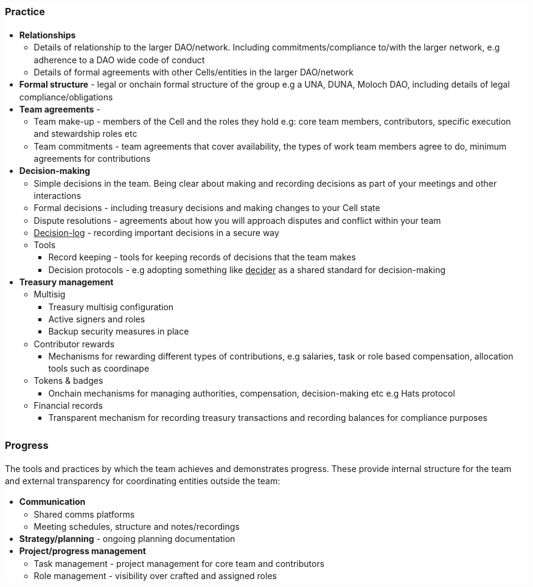 ### Practice

- **Relationships**
  - Details of relationship to the larger DAO/network. Including commitments/compliance to/with the larger network, e.g adherence to a DAO wide code of conduct
  - Details of formal agreements with other Cells/entities in the larger DAO/network
- **Formal structure** - legal or onchain formal structure of the group e.g a UNA, DUNA, Moloch DAO, including details of legal compliance/obligations
- **Team agreements** -
  - Team make-up - members of the Cell and the roles they hold e.g: core team members, contributors, specific execution and stewardship roles etc
  - Team commitments - team agreements that cover availability, the types of work team members agree to do, minimum agreements for contributions
- **Decision-making**
  - Simple decisions in the team. Being clear about making and recording decisions as part of your meetings and other interactions
  - Formal decisions - including treasury decisions and making changes to your Cell state
  - Dispute resolutions - agreements about how you will approach disputes and conflict within your team
  - [Decision-log](notes/dao-primitives/implementation/patterns/collaboration-scale-patterns/decision-log.md) - recording important decisions in a secure way
  - Tools
    - Record keeping - tools for keeping records of decisions that the team makes
    - Decision protocols - e.g adopting something like [decider](notes/rpp/working-drafts/decider.md) as a shared standard for decision-making
- **Treasury management**
  - Multisig
    - Treasury multisig configuration
    - Active signers and roles
    - Backup security measures in place
  - Contributor rewards
    - Mechanisms for rewarding different types of contributions, e.g salaries, task or role based compensation, allocation tools such as coordinape
  - Tokens & badges
    - Onchain mechanisms for managing authorities, compensation, decision-making etc e.g Hats protocol
  - Financial records
    - Transparent mechanism for recording treasury transactions and recording balances for compliance purposes

### Progress

The tools and practices by which the team achieves and demonstrates progress. These provide internal structure for the team and external transparency for coordinating entities outside the team:

- **Communication**
  - Shared comms platforms
  - Meeting schedules, structure and notes/recordings
- **Strategy/planning** - ongoing planning documentation
- **Project/progress management**
  - Task management - project management for core team and contributors
  - Role management - visibility over crafted and assigned roles
